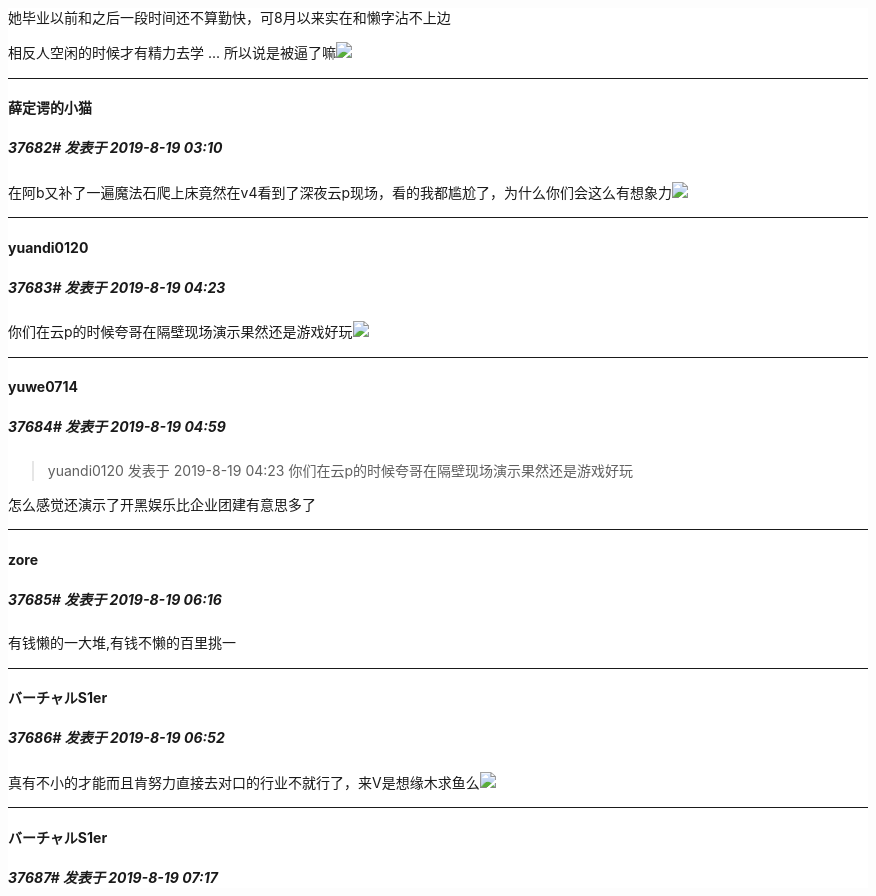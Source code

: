 她毕业以前和之后一段时间还不算勤快，可8月以来实在和懒字沾不上边


相反人空闲的时候才有精力去学 ...</blockquote>
所以说是被逼了嘛<img src="https://static.saraba1st.com/image/smiley/face2017/033.png" referrerpolicy="no-referrer">


-----

####  薛定谔的小猫  
##### 37682#       发表于 2019-8-19 03:10


在阿b又补了一遍魔法石爬上床竟然在v4看到了深夜云p现场，看的我都尴尬了，为什么你们会这么有想象力<img src="https://static.saraba1st.com/image/smiley/face2017/068.png" referrerpolicy="no-referrer">


-----

####  yuandi0120  
##### 37683#       发表于 2019-8-19 04:23


你们在云p的时候夸哥在隔壁现场演示果然还是游戏好玩<img src="https://static.saraba1st.com/image/smiley/face2017/067.png" referrerpolicy="no-referrer">


-----

####  yuwe0714  
##### 37684#       发表于 2019-8-19 04:59


<blockquote>yuandi0120 发表于 2019-8-19 04:23
你们在云p的时候夸哥在隔壁现场演示果然还是游戏好玩</blockquote>
怎么感觉还演示了开黑娱乐比企业团建有意思多了


-----

####  zore  
##### 37685#       发表于 2019-8-19 06:16


有钱懒的一大堆,有钱不懒的百里挑一


-----

####  バーチャルS1er  
##### 37686#       发表于 2019-8-19 06:52


真有不小的才能而且肯努力直接去对口的行业不就行了，来V是想缘木求鱼么<img src="https://static.saraba1st.com/image/smiley/face2017/067.png" referrerpolicy="no-referrer">


-----

####  バーチャルS1er  
##### 37687#       发表于 2019-8-19 07:17
